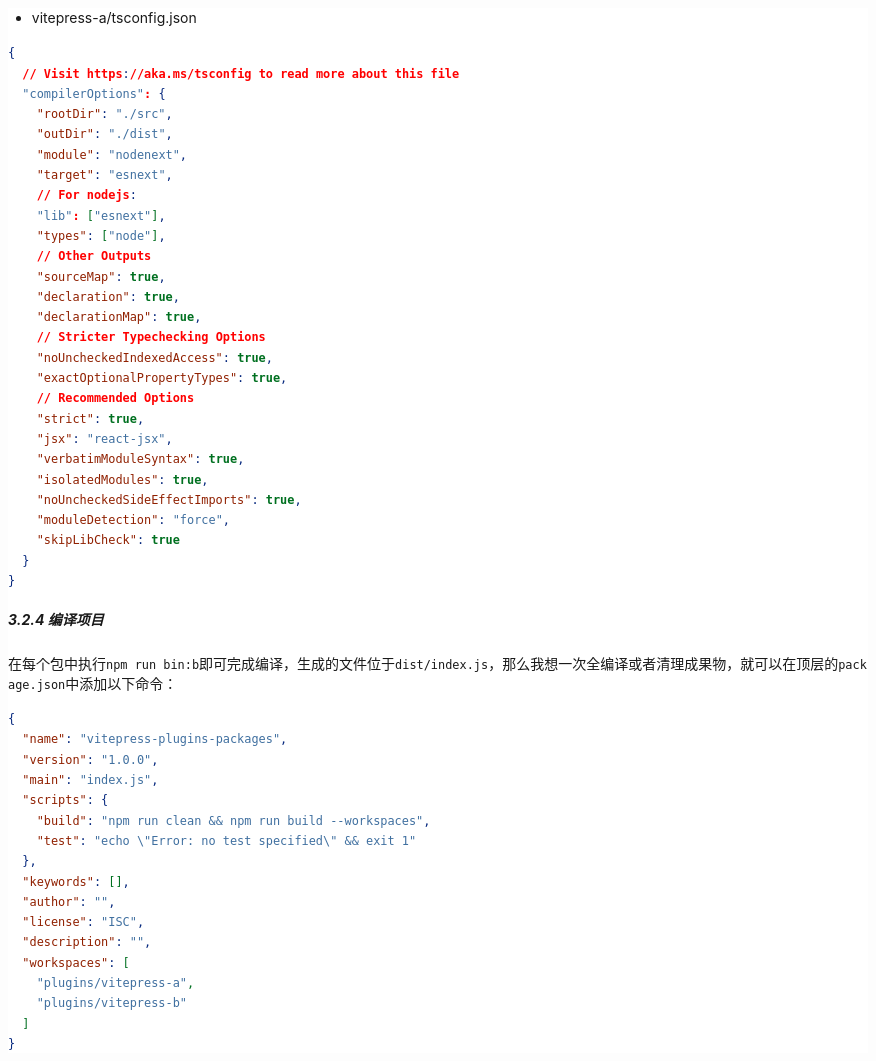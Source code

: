 - vitepress-a/tsconfig.json

```json
{
  // Visit https://aka.ms/tsconfig to read more about this file
  "compilerOptions": {
    "rootDir": "./src",
    "outDir": "./dist",
    "module": "nodenext",
    "target": "esnext",
    // For nodejs:
    "lib": ["esnext"],
    "types": ["node"],
    // Other Outputs
    "sourceMap": true,
    "declaration": true,
    "declarationMap": true,
    // Stricter Typechecking Options
    "noUncheckedIndexedAccess": true,
    "exactOptionalPropertyTypes": true,
    // Recommended Options
    "strict": true,
    "jsx": "react-jsx",
    "verbatimModuleSyntax": true,
    "isolatedModules": true,
    "noUncheckedSideEffectImports": true,
    "moduleDetection": "force",
    "skipLibCheck": true
  }
}

```

##### 3.2.4 编译项目

在每个包中执行`npm run bin:b`即可完成编译，生成的文件位于`dist/index.js`，那么我想一次全编译或者清理成果物，就可以在顶层的`package.json`中添加以下命令：

```json
{
  "name": "vitepress-plugins-packages",
  "version": "1.0.0",
  "main": "index.js",
  "scripts": {
    "build": "npm run clean && npm run build --workspaces",
    "test": "echo \"Error: no test specified\" && exit 1"
  },
  "keywords": [],
  "author": "",
  "license": "ISC",
  "description": "",
  "workspaces": [
    "plugins/vitepress-a",
    "plugins/vitepress-b"
  ]
}

```
